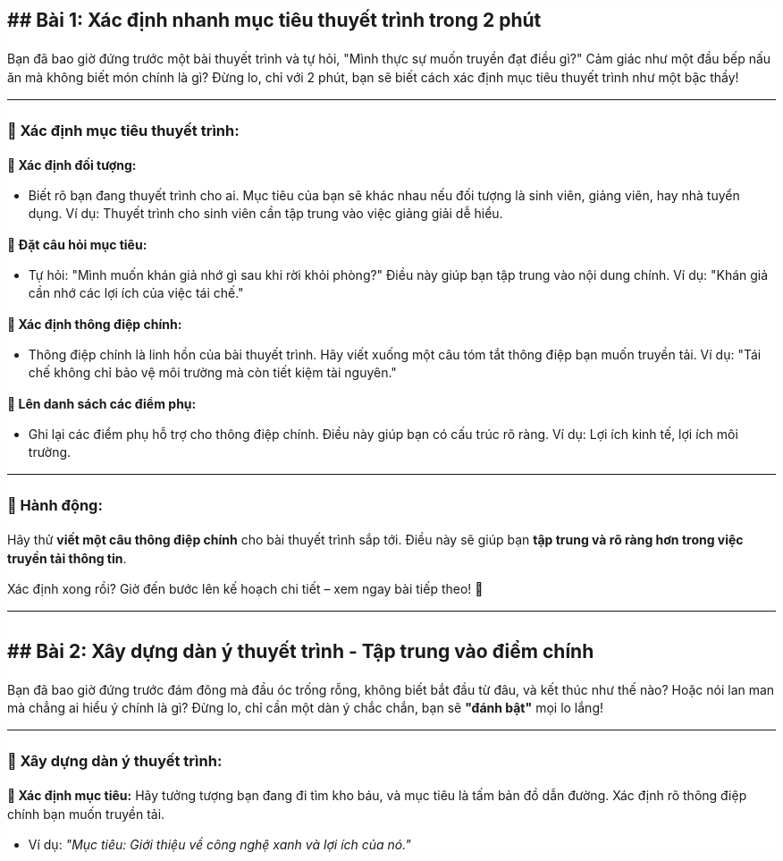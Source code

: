## ## Bài 1: Xác định nhanh mục tiêu thuyết trình trong 2 phút

Bạn đã bao giờ đứng trước một bài thuyết trình và tự hỏi, "Mình thực sự muốn truyền đạt điều gì?" Cảm giác như một đầu bếp nấu ăn mà không biết món chính là gì? Đừng lo, chỉ với 2 phút, bạn sẽ biết cách xác định mục tiêu thuyết trình như một bậc thầy!

---

### 📌 Xác định mục tiêu thuyết trình:

**🔹 Xác định đối tượng:**
- Biết rõ bạn đang thuyết trình cho ai. Mục tiêu của bạn sẽ khác nhau nếu đối tượng là sinh viên, giảng viên, hay nhà tuyển dụng. Ví dụ: Thuyết trình cho sinh viên cần tập trung vào việc giảng giải dễ hiểu.

**🔹 Đặt câu hỏi mục tiêu:**
- Tự hỏi: "Mình muốn khán giả nhớ gì sau khi rời khỏi phòng?" Điều này giúp bạn tập trung vào nội dung chính. Ví dụ: "Khán giả cần nhớ các lợi ích của việc tái chế."

**🔹 Xác định thông điệp chính:**
- Thông điệp chính là linh hồn của bài thuyết trình. Hãy viết xuống một câu tóm tắt thông điệp bạn muốn truyền tải. Ví dụ: "Tái chế không chỉ bảo vệ môi trường mà còn tiết kiệm tài nguyên."

**🔹 Lên danh sách các điểm phụ:**
- Ghi lại các điểm phụ hỗ trợ cho thông điệp chính. Điều này giúp bạn có cấu trúc rõ ràng. Ví dụ: Lợi ích kinh tế, lợi ích môi trường.

---

### 🚀 Hành động:

Hãy thử **viết một câu thông điệp chính** cho bài thuyết trình sắp tới. Điều này sẽ giúp bạn **tập trung và rõ ràng hơn trong việc truyền tải thông tin**.

Xác định xong rồi? Giờ đến bước lên kế hoạch chi tiết – xem ngay bài tiếp theo! 🎤

---
## ## Bài 2: Xây dựng dàn ý thuyết trình - Tập trung vào điểm chính

Bạn đã bao giờ đứng trước đám đông mà đầu óc trống rỗng, không biết bắt đầu từ đâu, và kết thúc như thế nào? Hoặc nói lan man mà chẳng ai hiểu ý chính là gì? Đừng lo, chỉ cần một dàn ý chắc chắn, bạn sẽ **"đánh bật"** mọi lo lắng!

---

### 📌 Xây dựng dàn ý thuyết trình:

**🔹 Xác định mục tiêu:**
Hãy tưởng tượng bạn đang đi tìm kho báu, và mục tiêu là tấm bản đồ dẫn đường. Xác định rõ thông điệp chính bạn muốn truyền tải.
- Ví dụ: *"Mục tiêu: Giới thiệu về công nghệ xanh và lợi ích của nó."*
